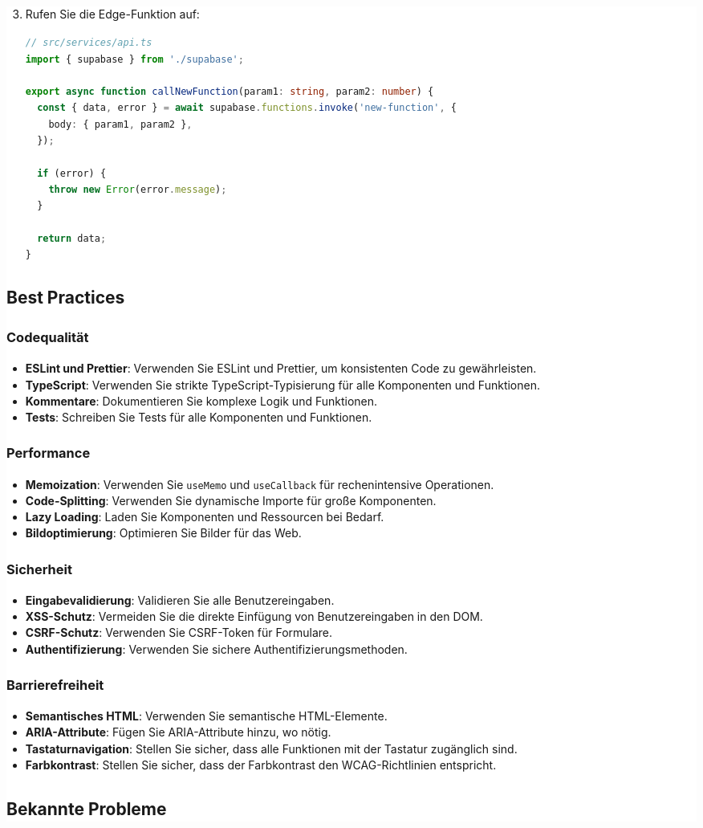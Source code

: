 3. Rufen Sie die Edge-Funktion auf:
   ```typescript
   // src/services/api.ts
   import { supabase } from './supabase';
   
   export async function callNewFunction(param1: string, param2: number) {
     const { data, error } = await supabase.functions.invoke('new-function', {
       body: { param1, param2 },
     });
     
     if (error) {
       throw new Error(error.message);
     }
     
     return data;
   }
   ```

## Best Practices

### Codequalität

- **ESLint und Prettier**: Verwenden Sie ESLint und Prettier, um konsistenten Code zu gewährleisten.
- **TypeScript**: Verwenden Sie strikte TypeScript-Typisierung für alle Komponenten und Funktionen.
- **Kommentare**: Dokumentieren Sie komplexe Logik und Funktionen.
- **Tests**: Schreiben Sie Tests für alle Komponenten und Funktionen.

### Performance

- **Memoization**: Verwenden Sie `useMemo` und `useCallback` für rechenintensive Operationen.
- **Code-Splitting**: Verwenden Sie dynamische Importe für große Komponenten.
- **Lazy Loading**: Laden Sie Komponenten und Ressourcen bei Bedarf.
- **Bildoptimierung**: Optimieren Sie Bilder für das Web.

### Sicherheit

- **Eingabevalidierung**: Validieren Sie alle Benutzereingaben.
- **XSS-Schutz**: Vermeiden Sie die direkte Einfügung von Benutzereingaben in den DOM.
- **CSRF-Schutz**: Verwenden Sie CSRF-Token für Formulare.
- **Authentifizierung**: Verwenden Sie sichere Authentifizierungsmethoden.

### Barrierefreiheit

- **Semantisches HTML**: Verwenden Sie semantische HTML-Elemente.
- **ARIA-Attribute**: Fügen Sie ARIA-Attribute hinzu, wo nötig.
- **Tastaturnavigation**: Stellen Sie sicher, dass alle Funktionen mit der Tastatur zugänglich sind.
- **Farbkontrast**: Stellen Sie sicher, dass der Farbkontrast den WCAG-Richtlinien entspricht.

## Bekannte Probleme
